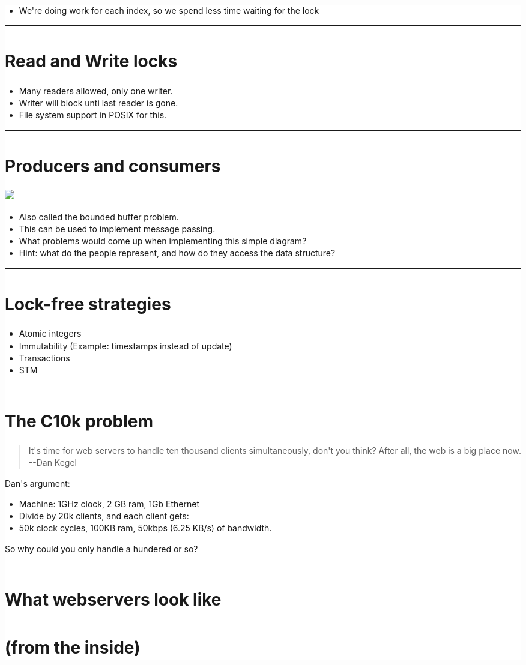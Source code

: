 - We're doing work for each index, so we spend less time waiting for the lock

----

# Read and Write locks

- Many readers allowed, only one writer.
- Writer will block unti last reader is gone.
- File system support in POSIX for this.

----

# Producers and consumers

![](https://github.com/generalassembly-studio/cs-for-hackers/raw/master/week-08/img/producer-consumer.png)

- Also called the bounded buffer problem.
- This can be used to implement message passing.
- What problems would come up when implementing this simple diagram?
- Hint: what do the people represent, and how do they access the data structure?

----

# Lock-free strategies

- Atomic integers
- Immutability (Example: timestamps instead of update)
- Transactions
- STM

----

# The C10k problem

> It's time for web servers to handle ten thousand clients simultaneously, don't you think? After all, the web is a big place now. --Dan Kegel

Dan's argument:

- Machine: 1GHz clock, 2 GB ram, 1Gb Ethernet
- Divide by 20k clients, and each client gets:
- 50k clock cycles, 100KB ram, 50kbps (6.25 KB/s) of bandwidth.

So why could you only handle a hundered or so?

----

# What webservers look like
# (from the inside)
